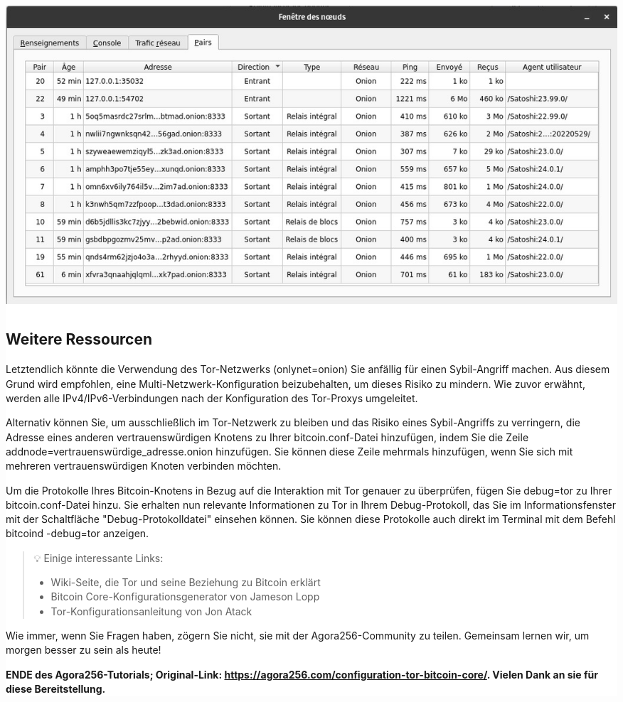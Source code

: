 ![Fenster der Knoten](assets/5.jpeg)

## Weitere Ressourcen

Letztendlich könnte die Verwendung des Tor-Netzwerks (onlynet=onion) Sie anfällig für einen Sybil-Angriff machen. Aus diesem Grund wird empfohlen, eine Multi-Netzwerk-Konfiguration beizubehalten, um dieses Risiko zu mindern. Wie zuvor erwähnt, werden alle IPv4/IPv6-Verbindungen nach der Konfiguration des Tor-Proxys umgeleitet.

Alternativ können Sie, um ausschließlich im Tor-Netzwerk zu bleiben und das Risiko eines Sybil-Angriffs zu verringern, die Adresse eines anderen vertrauenswürdigen Knotens zu Ihrer bitcoin.conf-Datei hinzufügen, indem Sie die Zeile addnode=vertrauenswürdige_adresse.onion hinzufügen. Sie können diese Zeile mehrmals hinzufügen, wenn Sie sich mit mehreren vertrauenswürdigen Knoten verbinden möchten.

Um die Protokolle Ihres Bitcoin-Knotens in Bezug auf die Interaktion mit Tor genauer zu überprüfen, fügen Sie debug=tor zu Ihrer bitcoin.conf-Datei hinzu. Sie erhalten nun relevante Informationen zu Tor in Ihrem Debug-Protokoll, das Sie im Informationsfenster mit der Schaltfläche "Debug-Protokolldatei" einsehen können. Sie können diese Protokolle auch direkt im Terminal mit dem Befehl bitcoind -debug=tor anzeigen.

> 💡 Einige interessante Links:
>
> - Wiki-Seite, die Tor und seine Beziehung zu Bitcoin erklärt
> - Bitcoin Core-Konfigurationsgenerator von Jameson Lopp
> - Tor-Konfigurationsanleitung von Jon Atack

Wie immer, wenn Sie Fragen haben, zögern Sie nicht, sie mit der Agora256-Community zu teilen. Gemeinsam lernen wir, um morgen besser zu sein als heute!

**ENDE des Agora256-Tutorials; Original-Link: https://agora256.com/configuration-tor-bitcoin-core/. Vielen Dank an sie für diese Bereitstellung.**
